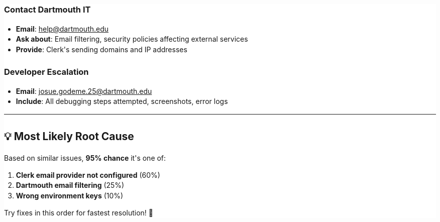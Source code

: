 ### Contact Dartmouth IT
- **Email**: help@dartmouth.edu
- **Ask about**: Email filtering, security policies affecting external services
- **Provide**: Clerk's sending domains and IP addresses

### Developer Escalation
- **Email**: josue.godeme.25@dartmouth.edu
- **Include**: All debugging steps attempted, screenshots, error logs

---

## 💡 Most Likely Root Cause

Based on similar issues, **95% chance** it's one of:

1. **Clerk email provider not configured** (60%)
2. **Dartmouth email filtering** (25%)  
3. **Wrong environment keys** (10%)

Try fixes in this order for fastest resolution! 🚀